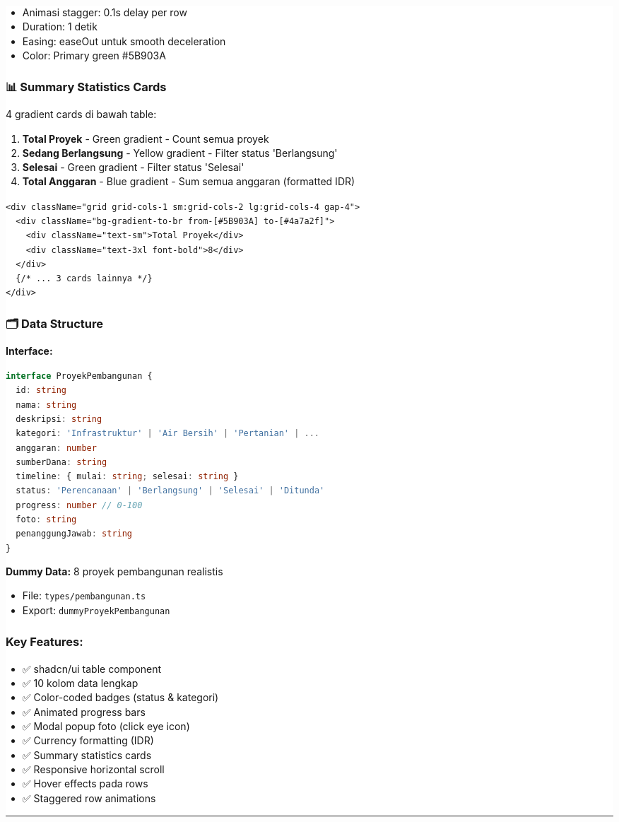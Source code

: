 - Animasi stagger: 0.1s delay per row
- Duration: 1 detik
- Easing: easeOut untuk smooth deceleration
- Color: Primary green #5B903A

### 📊 Summary Statistics Cards

4 gradient cards di bawah table:

1. **Total Proyek** - Green gradient - Count semua proyek
2. **Sedang Berlangsung** - Yellow gradient - Filter status 'Berlangsung'
3. **Selesai** - Green gradient - Filter status 'Selesai'
4. **Total Anggaran** - Blue gradient - Sum semua anggaran (formatted IDR)

```tsx
<div className="grid grid-cols-1 sm:grid-cols-2 lg:grid-cols-4 gap-4">
  <div className="bg-gradient-to-br from-[#5B903A] to-[#4a7a2f]">
    <div className="text-sm">Total Proyek</div>
    <div className="text-3xl font-bold">8</div>
  </div>
  {/* ... 3 cards lainnya */}
</div>
```

### 🗂️ Data Structure

**Interface:**
```typescript
interface ProyekPembangunan {
  id: string
  nama: string
  deskripsi: string
  kategori: 'Infrastruktur' | 'Air Bersih' | 'Pertanian' | ...
  anggaran: number
  sumberDana: string
  timeline: { mulai: string; selesai: string }
  status: 'Perencanaan' | 'Berlangsung' | 'Selesai' | 'Ditunda'
  progress: number // 0-100
  foto: string
  penanggungJawab: string
}
```

**Dummy Data:** 8 proyek pembangunan realistis
- File: `types/pembangunan.ts`
- Export: `dummyProyekPembangunan`

### Key Features:
- ✅ shadcn/ui table component
- ✅ 10 kolom data lengkap
- ✅ Color-coded badges (status & kategori)
- ✅ Animated progress bars
- ✅ Modal popup foto (click eye icon)
- ✅ Currency formatting (IDR)
- ✅ Summary statistics cards
- ✅ Responsive horizontal scroll
- ✅ Hover effects pada rows
- ✅ Staggered row animations

---
